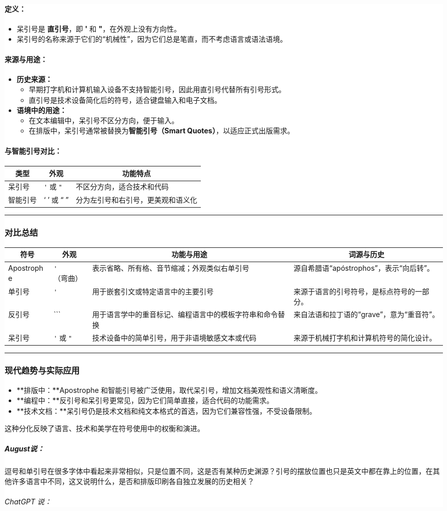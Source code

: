 #### **定义：**

- 呆引号是 **直引号**，即 **'** 和 **"**，在外观上没有方向性。
- 呆引号的名称来源于它们的“机械性”，因为它们总是笔直，而不考虑语言或语法语境。

#### **来源与用途：**

- **历史来源：**
  - 早期打字机和计算机输入设备不支持智能引号，因此用直引号代替所有引号形式。
  - 直引号是技术设备简化后的符号，适合键盘输入和电子文档。
- **语境中的用途：**
  - 在文本编辑中，呆引号不区分方向，便于输入。
  - 在排版中，呆引号通常被替换为**智能引号（Smart Quotes）**，以适应正式出版需求。

#### **与智能引号对比：**

| **类型** | **外观**   | **功能特点**                       |
| -------- | ---------- | ---------------------------------- |
| 呆引号   | `'` 或 `"` | 不区分方向，适合技术和代码         |
| 智能引号 | ‘ ’ 或 “ ” | 分为左引号和右引号，更美观和语义化 |

------

### **对比总结**

| **符号**   | **外观**    | **功能与用途**                                           | **词源与历史**                             |
| ---------- | ----------- | -------------------------------------------------------- | ------------------------------------------ |
| Apostrophe | `'`（弯曲） | 表示省略、所有格、音节缩减；外观类似右单引号             | 源自希腊语“apóstrophos”，表示“向后转”。    |
| 单引号     | `'`         | 用于嵌套引文或特定语言中的主要引号                       | 来源于语言的引号符号，是标点符号的一部分。 |
| 反引号     | ```         | 用于语言学中的重音标记、编程语言中的模板字符串和命令替换 | 来自法语和拉丁语的“grave”，意为“重音符”。  |
| 呆引号     | `'` 或 `"`  | 技术设备中的简单引号，用于非语境敏感文本或代码           | 来源于机械打字机和计算机符号的简化设计。   |

------

### **现代趋势与实际应用**

- **排版中：**Apostrophe 和智能引号被广泛使用，取代呆引号，增加文档美观性和语义清晰度。
- **编程中：**反引号和呆引号更常见，因为它们简单直接，适合代码的功能需求。
- **技术文档：**呆引号仍是技术文档和纯文本格式的首选，因为它们兼容性强，不受设备限制。

这种分化反映了语言、技术和美学在符号使用中的权衡和演进。





##### August说：

逗号和单引号在很多字体中看起来非常相似，只是位置不同，这是否有某种历史渊源？引号的摆放位置也只是英文中都在靠上的位置，在其他许多语言中不同，这又说明什么，是否和排版印刷各自独立发展的历史相关？



###### ChatGPT 说：
